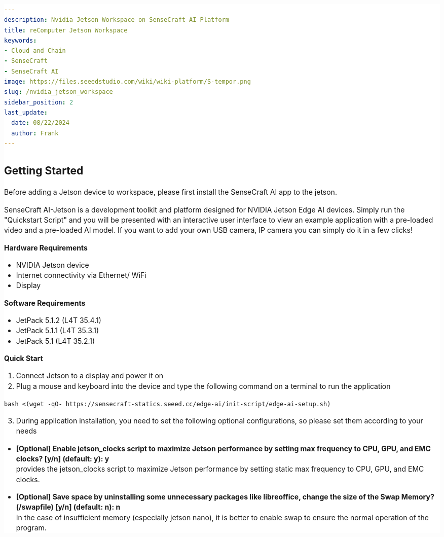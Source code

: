 ```yaml
---
description: Nvidia Jetson Workspace on SenseCraft AI Platform
title: reComputer Jetson Workspace
keywords:
- Cloud and Chain
- SenseCraft
- SenseCraft AI
image: https://files.seeedstudio.com/wiki/wiki-platform/S-tempor.png
slug: /nvidia_jetson_workspace
sidebar_position: 2
last_update:
  date: 08/22/2024
  author: Frank
---
```


## Getting Started

Before adding a Jetson device to workspace, please first install the SenseCraft AI app to the jetson.

SenseCraft AI-Jetson is a development toolkit and platform designed for NVIDIA Jetson Edge AI devices. Simply run the "Quickstart Script" and you will be presented with an interactive user interface to view an example application with a pre-loaded video and a pre-loaded AI model. If you want to add your own USB camera, IP camera you can simply do it in a few clicks! 

**Hardware Requirements**
- NVIDIA Jetson device
- Internet connectivity via Ethernet/ WiFi
- Display

**Software Requirements**
- JetPack 5.1.2 (L4T 35.4.1)
- JetPack 5.1.1 (L4T 35.3.1)
- JetPack 5.1 (L4T 35.2.1)

**Quick Start**<br />
1. Connect Jetson to a display and power it on<br />
2. Plug a mouse and keyboard into the device and type the following command on a terminal to run the application

```
bash <(wget -qO- https://sensecraft-statics.seeed.cc/edge-ai/init-script/edge-ai-setup.sh)
```

3. During application installation, you need to set the following optional configurations, so please set them according to your needs 

- **[Optional] Enable jetson_clocks script to maximize Jetson performance by setting max frequency to CPU, GPU, and EMC clocks? [y/n] (default: y): y**<br />
provides the jetson_clocks script to maximize Jetson  performance by setting static max frequency to CPU, GPU, and EMC clocks.

- **[Optional] Save space by uninstalling some unnecessary packages like libreoffice, change the size of the Swap Memory? (/swapfile) [y/n] (default: n): n**<br />
In the case of insufficient memory (especially jetson nano), it is better to enable swap to ensure the normal operation of the program.
